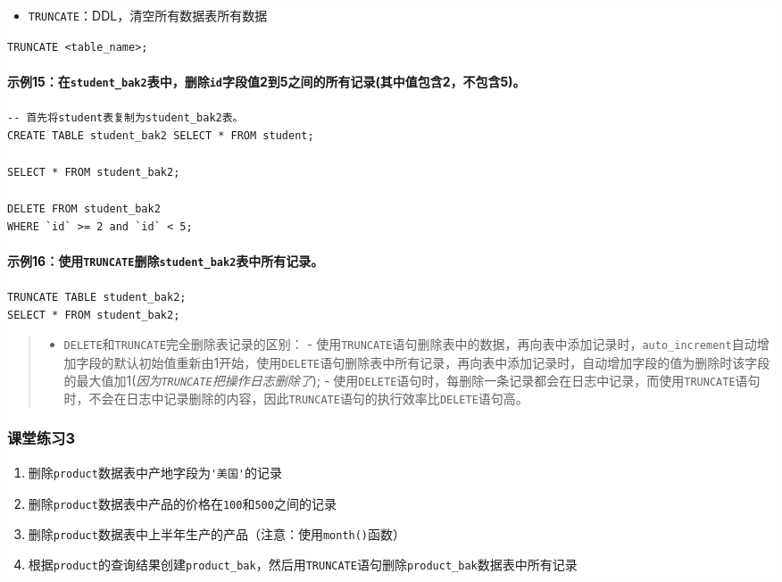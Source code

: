 - `TRUNCATE`：DDL，清空所有数据表所有数据
```mysql
TRUNCATE <table_name>;
```
#### 示例15：在`student_bak2`表中，删除`id`字段值2到5之间的所有记录(其中值包含2，不包含5)。
```mysql {.line-numbers}
-- 首先将student表复制为student_bak2表。
CREATE TABLE student_bak2 SELECT * FROM student;

SELECT * FROM student_bak2;

DELETE FROM student_bak2
WHERE `id` >= 2 and `id` < 5;
```
#### 示例16：使用`TRUNCATE`删除`student_bak2`表中所有记录。
```mysql {.line-numbers}
TRUNCATE TABLE student_bak2;
SELECT * FROM student_bak2;
```
> - `DELETE`和`TRUNCATE`完全删除表记录的区别：
    - 使用`TRUNCATE`语句删除表中的数据，再向表中添加记录时，`auto_increment`自动增加字段的默认初始值重新由1开始，使用`DELETE`语句删除表中所有记录，再向表中添加记录时，自动增加字段的值为删除时该字段的最大值加1(*因为`TRUNCATE`把操作日志删除了*); 
    - 使用`DELETE`语句时，每删除一条记录都会在日志中记录，而使用`TRUNCATE`语句时，不会在日志中记录删除的内容，因此`TRUNCATE`语句的执行效率比`DELETE`语句高。

### 课堂练习3

1. 删除`product`数据表中产地字段为`'美国'`的记录

2. 删除`product`数据表中产品的价格在`100`和`500`之间的记录

3. 删除`product`数据表中上半年生产的产品（注意：使用`month()`函数）

4. 根据`product`的查询结果创建`product_bak`，然后用`TRUNCATE`语句删除`product_bak`数据表中所有记录

